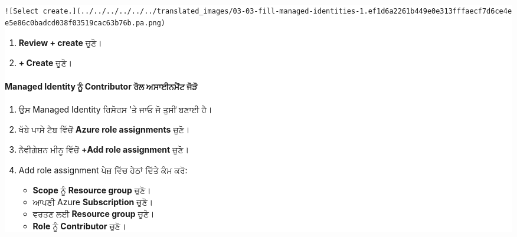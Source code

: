    ![Select create.](../../../../../../translated_images/03-03-fill-managed-identities-1.ef1d6a2261b449e0e313fffaecf7d6ce4ee5e86c0badcd038f03519cac63b76b.pa.png)

1. **Review + create** ਚੁਣੋ।

1. **+ Create** ਚੁਣੋ।

#### Managed Identity ਨੂੰ Contributor ਰੋਲ ਅਸਾਈਨਮੈਂਟ ਜੋੜੋ

1. ਉਸ Managed Identity ਰਿਸੋਰਸ 'ਤੇ ਜਾਓ ਜੋ ਤੁਸੀਂ ਬਣਾਈ ਹੈ।

1. ਖੱਬੇ ਪਾਸੇ ਟੈਬ ਵਿੱਚੋਂ **Azure role assignments** ਚੁਣੋ।

1. ਨੈਵੀਗੇਸ਼ਨ ਮੀਨੂ ਵਿੱਚੋਂ **+Add role assignment** ਚੁਣੋ।

1. Add role assignment ਪੇਜ਼ ਵਿੱਚ ਹੇਠਾਂ ਦਿੱਤੇ ਕੰਮ ਕਰੋ:
    - **Scope** ਨੂੰ **Resource group** ਚੁਣੋ।
    - ਆਪਣੀ Azure **Subscription** ਚੁਣੋ।
    - ਵਰਤਣ ਲਈ **Resource group** ਚੁਣੋ।
    - **Role** ਨੂੰ **Contributor** ਚੁਣੋ।
